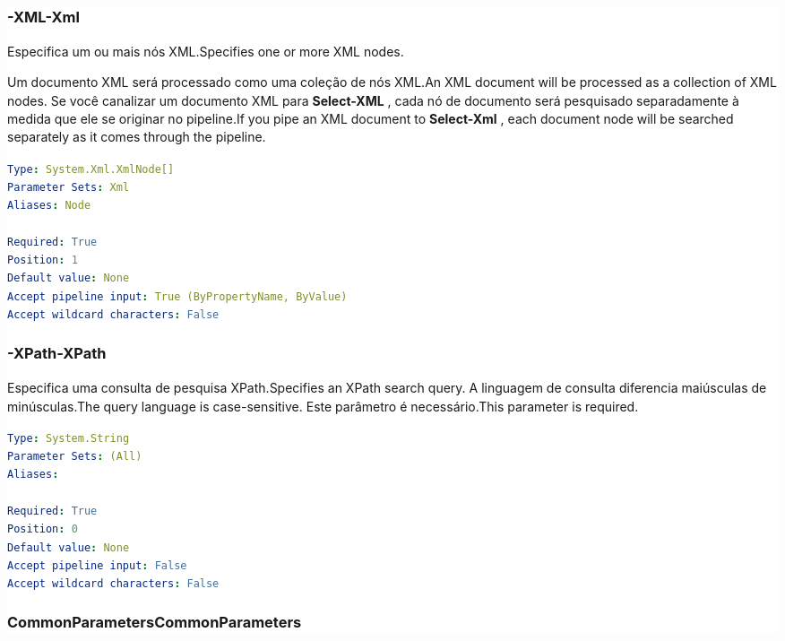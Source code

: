 ### <span data-ttu-id="c4b76-166">-XML</span><span class="sxs-lookup"><span data-stu-id="c4b76-166">-Xml</span></span>

<span data-ttu-id="c4b76-167">Especifica um ou mais nós XML.</span><span class="sxs-lookup"><span data-stu-id="c4b76-167">Specifies one or more XML nodes.</span></span>

<span data-ttu-id="c4b76-168">Um documento XML será processado como uma coleção de nós XML.</span><span class="sxs-lookup"><span data-stu-id="c4b76-168">An XML document will be processed as a collection of XML nodes.</span></span>
<span data-ttu-id="c4b76-169">Se você canalizar um documento XML para **Select-XML** , cada nó de documento será pesquisado separadamente à medida que ele se originar no pipeline.</span><span class="sxs-lookup"><span data-stu-id="c4b76-169">If you pipe an XML document to **Select-Xml** , each document node will be searched separately as it comes through the pipeline.</span></span>

```yaml
Type: System.Xml.XmlNode[]
Parameter Sets: Xml
Aliases: Node

Required: True
Position: 1
Default value: None
Accept pipeline input: True (ByPropertyName, ByValue)
Accept wildcard characters: False
```

### <span data-ttu-id="c4b76-170">-XPath</span><span class="sxs-lookup"><span data-stu-id="c4b76-170">-XPath</span></span>

<span data-ttu-id="c4b76-171">Especifica uma consulta de pesquisa XPath.</span><span class="sxs-lookup"><span data-stu-id="c4b76-171">Specifies an XPath search query.</span></span>
<span data-ttu-id="c4b76-172">A linguagem de consulta diferencia maiúsculas de minúsculas.</span><span class="sxs-lookup"><span data-stu-id="c4b76-172">The query language is case-sensitive.</span></span>
<span data-ttu-id="c4b76-173">Este parâmetro é necessário.</span><span class="sxs-lookup"><span data-stu-id="c4b76-173">This parameter is required.</span></span>

```yaml
Type: System.String
Parameter Sets: (All)
Aliases:

Required: True
Position: 0
Default value: None
Accept pipeline input: False
Accept wildcard characters: False
```

### <span data-ttu-id="c4b76-174">CommonParameters</span><span class="sxs-lookup"><span data-stu-id="c4b76-174">CommonParameters</span></span>
